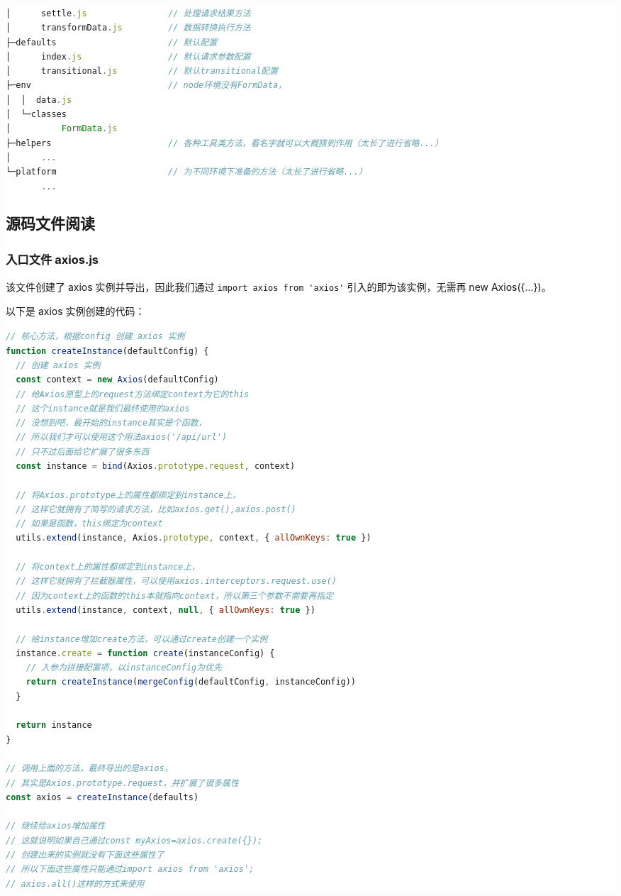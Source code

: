 ```js
│      settle.js                // 处理请求结果方法
│      transformData.js         // 数据转换执行方法
├─defaults                      // 默认配置
│      index.js                 // 默认请求参数配置
│      transitional.js          // 默认transitional配置
├─env                           // node环境没有FormData，
│  │  data.js
│  └─classes
│          FormData.js
├─helpers                       // 各种工具类方法，看名字就可以大概猜到作用（太长了进行省略...）
│      ...
└─platform                      // 为不同环境下准备的方法（太长了进行省略...）
       ...
```

## 源码文件阅读

### 入口文件 axios.js

该文件创建了 axios 实例并导出，因此我们通过 `import axios from 'axios'` 引入的即为该实例，无需再 new Axios({...})。

以下是 axios 实例创建的代码：

```js
// 核心方法，根据config 创建 axios 实例
function createInstance(defaultConfig) {
  // 创建 axios 实例
  const context = new Axios(defaultConfig)
  // 给Axios原型上的request方法绑定context为它的this
  // 这个instance就是我们最终使用的axios
  // 没想到吧，最开始的instance其实是个函数，
  // 所以我们才可以使用这个用法axios('/api/url')
  // 只不过后面给它扩展了很多东西
  const instance = bind(Axios.prototype.request, context)

  // 将Axios.prototype上的属性都绑定到instance上，
  // 这样它就拥有了简写的请求方法，比如axios.get(),axios.post()
  // 如果是函数，this绑定为context
  utils.extend(instance, Axios.prototype, context, { allOwnKeys: true })

  // 将context上的属性都绑定到instance上，
  // 这样它就拥有了拦截器属性，可以使用axios.interceptors.request.use()
  // 因为context上的函数的this本就指向context，所以第三个参数不需要再指定
  utils.extend(instance, context, null, { allOwnKeys: true })

  // 给instance增加create方法，可以通过create创建一个实例
  instance.create = function create(instanceConfig) {
    // 入参为拼接配置项，以instanceConfig为优先
    return createInstance(mergeConfig(defaultConfig, instanceConfig))
  }

  return instance
}

// 调用上面的方法，最终导出的是axios，
// 其实是Axios.prototype.request，并扩展了很多属性
const axios = createInstance(defaults)

// 继续给axios增加属性
// 这就说明如果自己通过const myAxios=axios.create({});
// 创建出来的实例就没有下面这些属性了
// 所以下面这些属性只能通过import axios from 'axios';
// axios.all()这样的方式来使用

```